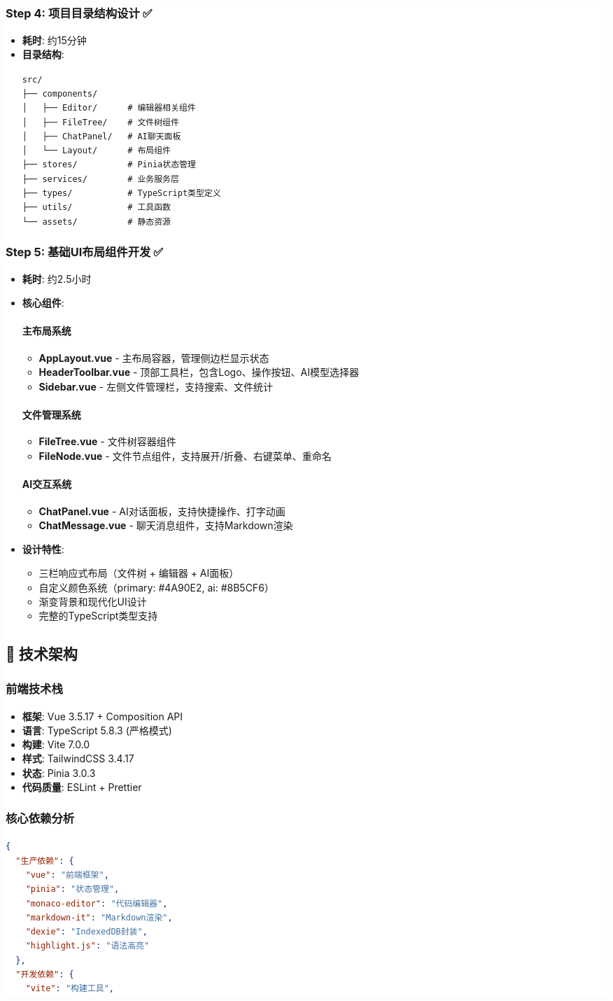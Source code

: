 ### Step 4: 项目目录结构设计 ✅
- **耗时**: 约15分钟
- **目录结构**:
  ```
  src/
  ├── components/
  │   ├── Editor/      # 编辑器相关组件
  │   ├── FileTree/    # 文件树组件
  │   ├── ChatPanel/   # AI聊天面板
  │   └── Layout/      # 布局组件
  ├── stores/          # Pinia状态管理
  ├── services/        # 业务服务层
  ├── types/           # TypeScript类型定义
  ├── utils/           # 工具函数
  └── assets/          # 静态资源
  ```

### Step 5: 基础UI布局组件开发 ✅
- **耗时**: 约2.5小时
- **核心组件**:
  
  #### 主布局系统
  - **AppLayout.vue** - 主布局容器，管理侧边栏显示状态
  - **HeaderToolbar.vue** - 顶部工具栏，包含Logo、操作按钮、AI模型选择器
  - **Sidebar.vue** - 左侧文件管理栏，支持搜索、文件统计
  
  #### 文件管理系统
  - **FileTree.vue** - 文件树容器组件
  - **FileNode.vue** - 文件节点组件，支持展开/折叠、右键菜单、重命名
  
  #### AI交互系统
  - **ChatPanel.vue** - AI对话面板，支持快捷操作、打字动画
  - **ChatMessage.vue** - 聊天消息组件，支持Markdown渲染
  
- **设计特性**:
  - 三栏响应式布局（文件树 + 编辑器 + AI面板）
  - 自定义颜色系统（primary: #4A90E2, ai: #8B5CF6）
  - 渐变背景和现代化UI设计
  - 完整的TypeScript类型支持

## 🔧 技术架构

### 前端技术栈
- **框架**: Vue 3.5.17 + Composition API
- **语言**: TypeScript 5.8.3 (严格模式)
- **构建**: Vite 7.0.0
- **样式**: TailwindCSS 3.4.17
- **状态**: Pinia 3.0.3
- **代码质量**: ESLint + Prettier

### 核心依赖分析
```json
{
  "生产依赖": {
    "vue": "前端框架",
    "pinia": "状态管理", 
    "monaco-editor": "代码编辑器",
    "markdown-it": "Markdown渲染",
    "dexie": "IndexedDB封装",
    "highlight.js": "语法高亮"
  },
  "开发依赖": {
    "vite": "构建工具",
```